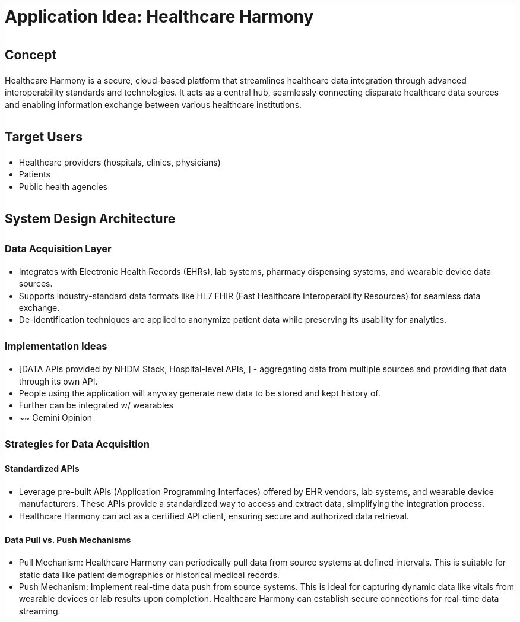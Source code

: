 # Application Idea: Healthcare Harmony

## Concept

Healthcare Harmony is a secure, cloud-based platform that streamlines healthcare data integration through advanced interoperability standards and technologies. It acts as a central hub, seamlessly connecting disparate healthcare data sources and enabling information exchange between various healthcare institutions.

## Target Users

- Healthcare providers (hospitals, clinics, physicians)
- Patients
- Public health agencies

## System Design Architecture

### Data Acquisition Layer

- Integrates with Electronic Health Records (EHRs), lab systems, pharmacy dispensing systems, and wearable device data sources.
- Supports industry-standard data formats like HL7 FHIR (Fast Healthcare Interoperability Resources) for seamless data exchange.
- De-identification techniques are applied to anonymize patient data while preserving its usability for analytics.

### Implementation Ideas

- [DATA APIs provided by NHDM Stack, Hospital-level APIs, ] - aggregating data from multiple sources and providing that data through its own API.
- People using the application will anyway generate new data to be stored and kept history of.
- Further can be integrated w/ wearables
- ~~ Gemini Opinion

### Strategies for Data Acquisition

#### Standardized APIs

- Leverage pre-built APIs (Application Programming Interfaces) offered by EHR vendors, lab systems, and wearable device manufacturers. These APIs provide a standardized way to access and extract data, simplifying the integration process.
- Healthcare Harmony can act as a certified API client, ensuring secure and authorized data retrieval.

#### Data Pull vs. Push Mechanisms

- Pull Mechanism: Healthcare Harmony can periodically pull data from source systems at defined intervals. This is suitable for static data like patient demographics or historical medical records.
- Push Mechanism: Implement real-time data push from source systems. This is ideal for capturing dynamic data like vitals from wearable devices or lab results upon completion. Healthcare Harmony can establish secure connections for real-time data streaming.
